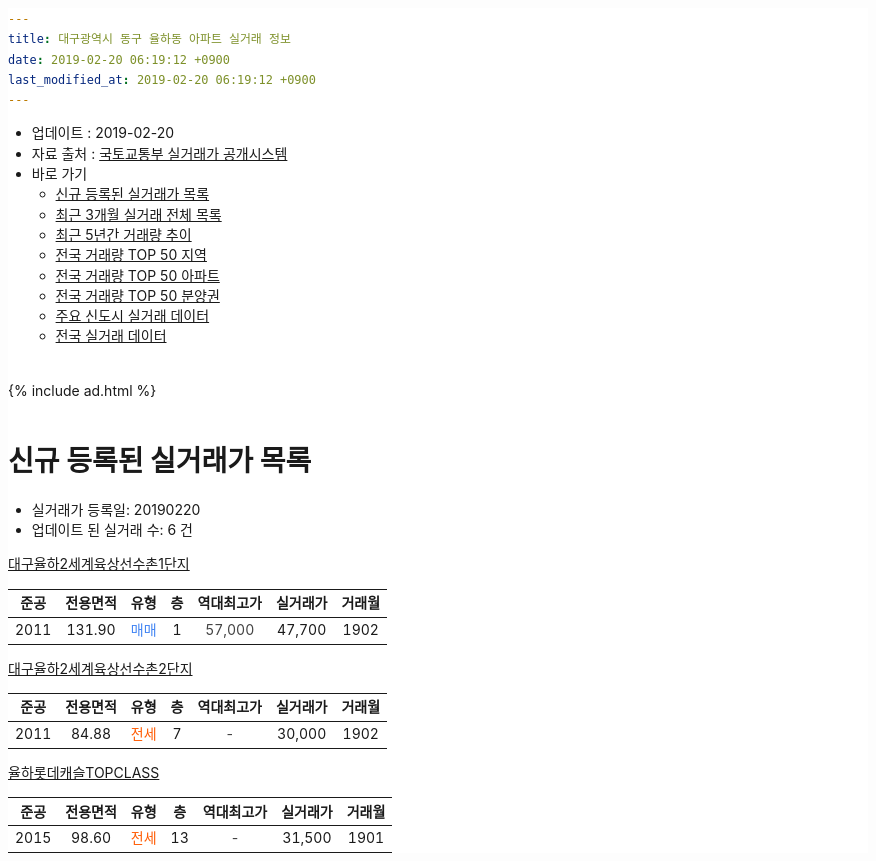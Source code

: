 ```yaml
---
title: 대구광역시 동구 율하동 아파트 실거래 정보
date: 2019-02-20 06:19:12 +0900
last_modified_at: 2019-02-20 06:19:12 +0900
---
```


* 업데이트 : 2019-02-20
* 자료 출처 : [국토교통부 실거래가 공개시스템](http://rt.molit.go.kr)
* 바로 가기
    * [신규 등록된 실거래가 목록](#신규-등록된-실거래가-목록)
    * [최근 3개월 실거래 전체 목록](#최근-3개월-실거래-전체-목록)
    * [최근 5년간 거래량 추이](#최근-5년간-거래량-추이)
    * [전국 거래량 TOP 50 지역](https://inasie.github.io/apt-trade-info/최근-3개월-전국에서-가장-거래가-많이-발생한-지역)
    * [전국 거래량 TOP 50 아파트](https://inasie.github.io/apt-trade-info/최근-3개월-전국에서-가장-거래가-많이-발생한-아파트)
    * [전국 거래량 TOP 50 분양권](https://inasie.github.io/apt-trade-info/최근-3개월-전국에서-가장-거래가-많이-발생한-분양권)
    * [주요 신도시 실거래 데이터](https://inasie.github.io/apt-trade-info/주요-신도시)
    * [전국 실거래 데이터](https://inasie.github.io/apt-trade-info/전국)
<br>
{% include ad.html %}
<br>

# 신규 등록된 실거래가 목록
* 실거래가 등록일: 20190220
* 업데이트 된 실거래 수: 6 건


[대구율하2세계육상선수촌1단지](https://search.naver.com/search.naver?query=%EB%8C%80%EA%B5%AC%EA%B4%91%EC%97%AD%EC%8B%9C+%EB%8F%99%EA%B5%AC+%EC%9C%A8%ED%95%98%EB%8F%99+%EB%8C%80%EA%B5%AC%EC%9C%A8%ED%95%982%EC%84%B8%EA%B3%84%EC%9C%A1%EC%83%81%EC%84%A0%EC%88%98%EC%B4%8C1%EB%8B%A8%EC%A7%80)

|준공|전용면적|유형|층|역대최고가|실거래가|거래월|
|:---:|:---:|:---:|:---:|:---:|:---:|:---:|
|2011|131.90|<span style="color:#4285f3">매매</span>|1|<span style="color:#444444">57,000</span>|47,700|1902|

[대구율하2세계육상선수촌2단지](https://search.naver.com/search.naver?query=%EB%8C%80%EA%B5%AC%EA%B4%91%EC%97%AD%EC%8B%9C+%EB%8F%99%EA%B5%AC+%EC%9C%A8%ED%95%98%EB%8F%99+%EB%8C%80%EA%B5%AC%EC%9C%A8%ED%95%982%EC%84%B8%EA%B3%84%EC%9C%A1%EC%83%81%EC%84%A0%EC%88%98%EC%B4%8C2%EB%8B%A8%EC%A7%80)

|준공|전용면적|유형|층|역대최고가|실거래가|거래월|
|:---:|:---:|:---:|:---:|:---:|:---:|:---:|
|2011|84.88|<span style="color:#ff5a00">전세</span>|7|<span style="color:#444444">-</span>|30,000|1902|

[율하롯데캐슬TOPCLASS](https://search.naver.com/search.naver?query=%EB%8C%80%EA%B5%AC%EA%B4%91%EC%97%AD%EC%8B%9C+%EB%8F%99%EA%B5%AC+%EC%9C%A8%ED%95%98%EB%8F%99+%EC%9C%A8%ED%95%98%EB%A1%AF%EB%8D%B0%EC%BA%90%EC%8A%ACTOPCLASS)

|준공|전용면적|유형|층|역대최고가|실거래가|거래월|
|:---:|:---:|:---:|:---:|:---:|:---:|:---:|
|2015|98.60|<span style="color:#ff5a00">전세</span>|13|<span style="color:#444444">-</span>|31,500|1901|
